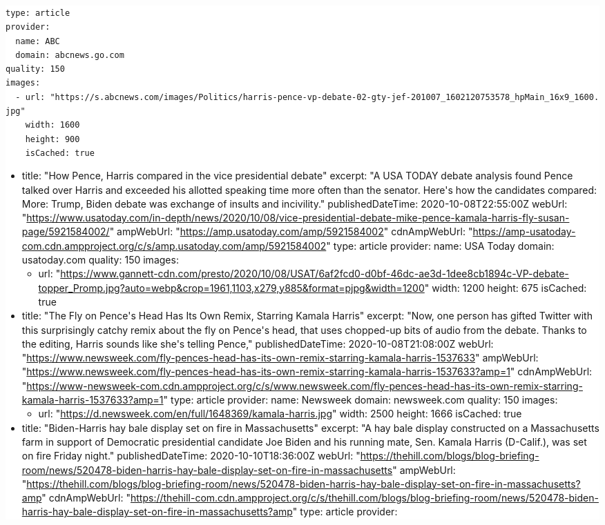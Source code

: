     type: article
    provider:
      name: ABC
      domain: abcnews.go.com
    quality: 150
    images:
      - url: "https://s.abcnews.com/images/Politics/harris-pence-vp-debate-02-gty-jef-201007_1602120753578_hpMain_16x9_1600.jpg"
        width: 1600
        height: 900
        isCached: true
  - title: "How Pence, Harris compared in the vice presidential debate"
    excerpt: "A USA TODAY debate analysis found Pence talked over Harris and exceeded his allotted speaking time more often than the senator. Here's how the candidates compared: More: Trump, Biden debate was exchange of insults and incivility."
    publishedDateTime: 2020-10-08T22:55:00Z
    webUrl: "https://www.usatoday.com/in-depth/news/2020/10/08/vice-presidential-debate-mike-pence-kamala-harris-fly-susan-page/5921584002/"
    ampWebUrl: "https://amp.usatoday.com/amp/5921584002"
    cdnAmpWebUrl: "https://amp-usatoday-com.cdn.ampproject.org/c/s/amp.usatoday.com/amp/5921584002"
    type: article
    provider:
      name: USA Today
      domain: usatoday.com
    quality: 150
    images:
      - url: "https://www.gannett-cdn.com/presto/2020/10/08/USAT/6af2fcd0-d0bf-46dc-ae3d-1dee8cb1894c-VP-debate-topper_Promp.jpg?auto=webp&crop=1961,1103,x279,y885&format=pjpg&width=1200"
        width: 1200
        height: 675
        isCached: true
  - title: "The Fly on Pence's Head Has Its Own Remix, Starring Kamala Harris"
    excerpt: "Now, one person has gifted Twitter with this surprisingly catchy remix about the fly on Pence's head, that uses chopped-up bits of audio from the debate. Thanks to the editing, Harris sounds like she's telling Pence,"
    publishedDateTime: 2020-10-08T21:08:00Z
    webUrl: "https://www.newsweek.com/fly-pences-head-has-its-own-remix-starring-kamala-harris-1537633"
    ampWebUrl: "https://www.newsweek.com/fly-pences-head-has-its-own-remix-starring-kamala-harris-1537633?amp=1"
    cdnAmpWebUrl: "https://www-newsweek-com.cdn.ampproject.org/c/s/www.newsweek.com/fly-pences-head-has-its-own-remix-starring-kamala-harris-1537633?amp=1"
    type: article
    provider:
      name: Newsweek
      domain: newsweek.com
    quality: 150
    images:
      - url: "https://d.newsweek.com/en/full/1648369/kamala-harris.jpg"
        width: 2500
        height: 1666
        isCached: true
  - title: "Biden-Harris hay bale display set on fire in Massachusetts"
    excerpt: "A hay bale display constructed on a Massachusetts farm in support of Democratic presidential candidate Joe Biden and his running mate, Sen. Kamala Harris (D-Calif.), was set on fire Friday night."
    publishedDateTime: 2020-10-10T18:36:00Z
    webUrl: "https://thehill.com/blogs/blog-briefing-room/news/520478-biden-harris-hay-bale-display-set-on-fire-in-massachusetts"
    ampWebUrl: "https://thehill.com/blogs/blog-briefing-room/news/520478-biden-harris-hay-bale-display-set-on-fire-in-massachusetts?amp"
    cdnAmpWebUrl: "https://thehill-com.cdn.ampproject.org/c/s/thehill.com/blogs/blog-briefing-room/news/520478-biden-harris-hay-bale-display-set-on-fire-in-massachusetts?amp"
    type: article
    provider: